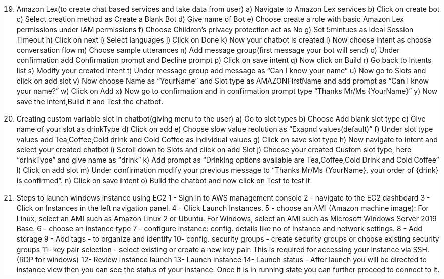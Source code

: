 
19.	Amazon Lex(to create chat based services and take data from user)
a)	Navigate to Amazon Lex services
b)	Click on create bot
c)	Select creation method as Create a Blank Bot
d)	Give name of Bot
e)	Choose create a role with basic Amazon Lex permissions under IAM permissions
f)	Choose Children’s privacy protection act as No
g)	Set 5mintues as Ideal Session Timeout
h)	Click on next
i)	Select languages
j)	Click on Done
k)	Now your chatbot is created
l)	Now choose Intent as choose conversation flow
m)	Choose sample utterances
n)	Add message group(first message your bot will send)
o)	Under confirmation add Confirmation prompt and Decline prompt
p)	Click on save intent
q)	Now click on Build
r)	Go back to Intents list
s)	Modify your created intent
t)	Under message group add message as “Can I know your name”
u)	Now go to Slots and click on add slot
v)	Now choose Name as “YourName” and Slot type as AMAZONFirstName and add prompt as “Can I know your name?”
w)	Click on Add
x)	Now go to confirmation and in confirmation prompt type “Thanks Mr/Ms {YourName}”
y)	Now save the intent,Build it and Test the chatbot.

20.	Creating custom variable slot in chatbot(giving menu to the user)
a)	Go to slot types
b)	Choose Add blank slot type
c)	Give name of your slot as drinkType
d)	Click on add
e)	Choose slow value reolution as “Exapnd values(default)”
f)	Under slot type values add Tea,Coffee,Cold drink and Cold Coffee as individual values
g)	Click on save slot type
h)	Now navigate to intent and select your created chatbot
i)	Scroll down to Slots and click on add Slot
j)	Choose your created Custom slot type, here “drinkType” and give name as “drink”
k)	Add prompt as “Drinking options available are Tea,Coffee,Cold Drink and Cold Coffee”
l)	Click on add slot
m)	Under confirmation modify your previous message to “Thanks Mr/Ms {YourName}, your order of {drink} is confirmed”.
n)	Click on save intent
o)	Build the chatbot and now click on Test to test it

21.	 Steps to launch windows instance using EC2
1 - Sign in to AWS management console
2 - navigate to the EC2 dashboard
3 - Click on Instances in the left navigation panel.
4 - Click Launch Instances.
5 - choose an AMI (Amazon machine image): For Linux, select an AMI such as Amazon Linux 2 or  Ubuntu. For Windows, select an AMI such as Microsoft Windows Server 2019 Base.
6 - choose an instance type
7 - configure instance: config. details like no of instance and network settings.
8 - Add storage
9 - Add tags - to organize and identify
10- config. security groups - create security groups or choose existing security groups
11- key pair selection - select existing or create a new key pair. This is required for accessing your   instance via SSH. (RDP for windows)
12- Review instance launch
13- Launch instance
14- Launch status - After launch you will be directed to instance view then you can see the status of your instance. Once it is in running state you can further proceed to connect to it.